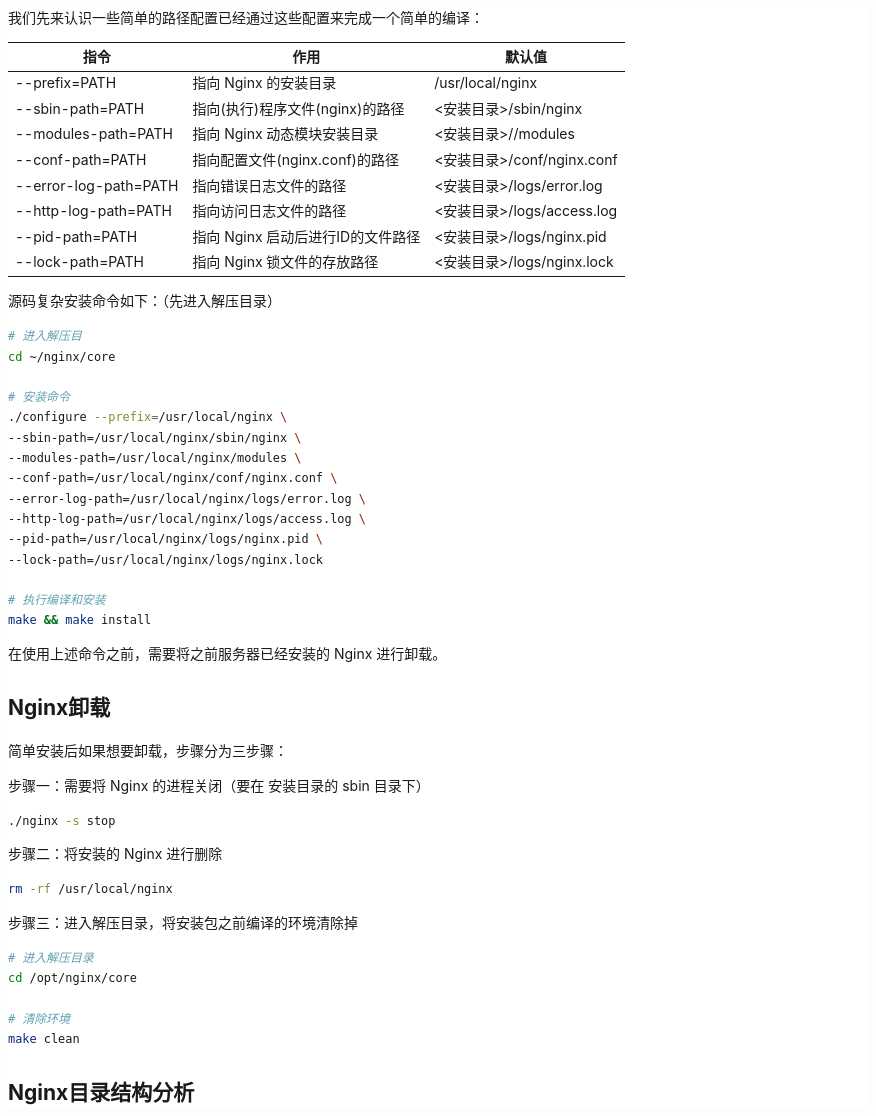 我们先来认识一些简单的路径配置已经通过这些配置来完成一个简单的编译：

| 指令                  | 作用                              | 默认值                     |
| --------------------- | --------------------------------- | -------------------------- |
| --prefix=PATH         | 指向 Nginx 的安装目录             | /usr/local/nginx           |
| --sbin-path=PATH      | 指向(执行)程序文件(nginx)的路径   | <安装目录>/sbin/nginx      |
| --modules-path=PATH   | 指向 Nginx 动态模块安装目录       | <安装目录>//modules        |
| --conf-path=PATH      | 指向配置文件(nginx.conf)的路径    | <安装目录>/conf/nginx.conf |
| --error-log-path=PATH | 指向错误日志文件的路径            | <安装目录>/logs/error.log  |
| --http-log-path=PATH  | 指向访问日志文件的路径            | <安装目录>/logs/access.log |
| --pid-path=PATH       | 指向 Nginx 启动后进行ID的文件路径 | <安装目录>/logs/nginx.pid  |
| --lock-path=PATH      | 指向 Nginx 锁文件的存放路径       | <安装目录>/logs/nginx.lock |

源码复杂安装命令如下：（先进入解压目录）

```sh
# 进入解压目
cd ~/nginx/core

# 安装命令
./configure --prefix=/usr/local/nginx \
--sbin-path=/usr/local/nginx/sbin/nginx \
--modules-path=/usr/local/nginx/modules \
--conf-path=/usr/local/nginx/conf/nginx.conf \
--error-log-path=/usr/local/nginx/logs/error.log \
--http-log-path=/usr/local/nginx/logs/access.log \
--pid-path=/usr/local/nginx/logs/nginx.pid \
--lock-path=/usr/local/nginx/logs/nginx.lock

# 执行编译和安装
make && make install
```

在使用上述命令之前，需要将之前服务器已经安装的 Nginx 进行卸载。

## Nginx卸载

简单安装后如果想要卸载，步骤分为三步骤：

步骤一：需要将 Nginx 的进程关闭（要在 安装目录的 sbin 目录下）

```sh
./nginx -s stop
```

步骤二：将安装的 Nginx 进行删除

```sh
rm -rf /usr/local/nginx
```

步骤三：进入解压目录，将安装包之前编译的环境清除掉

```sh
# 进入解压目录
cd /opt/nginx/core

# 清除环境
make clean
```

## Nginx目录结构分析
